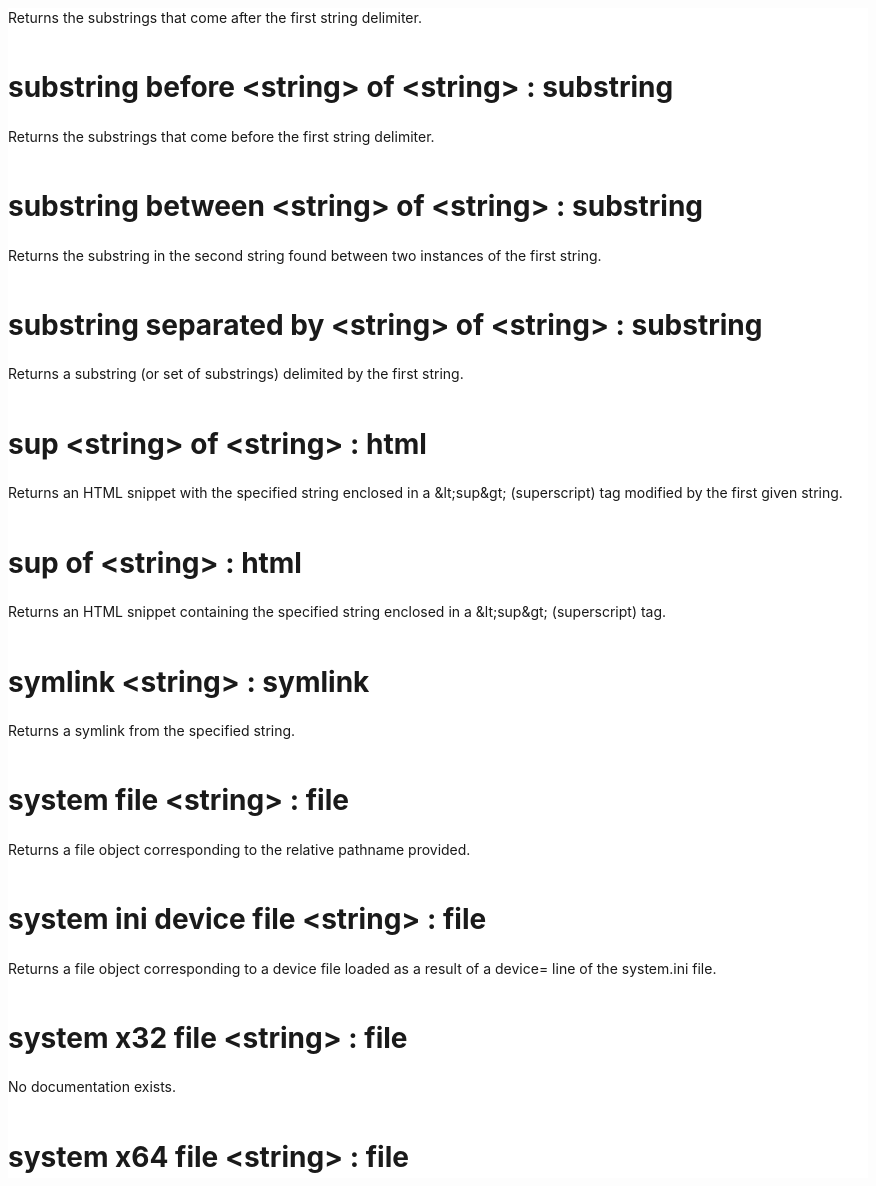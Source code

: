 Returns the substrings that come after the first string delimiter.

# substring before &lt;string&gt; of &lt;string&gt; : substring

Returns the substrings that come before the first string delimiter.

# substring between &lt;string&gt; of &lt;string&gt; : substring

Returns the substring in the second string found between two instances of the first string.

# substring separated by &lt;string&gt; of &lt;string&gt; : substring

Returns a substring (or set of substrings) delimited by the first string.

# sup &lt;string&gt; of &lt;string&gt; : html

Returns an HTML snippet with the specified string enclosed in a &amp;lt;sup&amp;gt; (superscript) tag modified by the first given string.

# sup of &lt;string&gt; : html

Returns an HTML snippet containing the specified string enclosed in a &amp;lt;sup&amp;gt; (superscript) tag.

# symlink &lt;string&gt; : symlink

Returns a symlink from the specified string.

# system file &lt;string&gt; : file

Returns a file object corresponding to the relative pathname provided.

# system ini device file &lt;string&gt; : file

Returns a file object corresponding to a device file loaded as a result of a device= line of the system.ini file.

# system x32 file &lt;string&gt; : file

No documentation exists.

# system x64 file &lt;string&gt; : file
